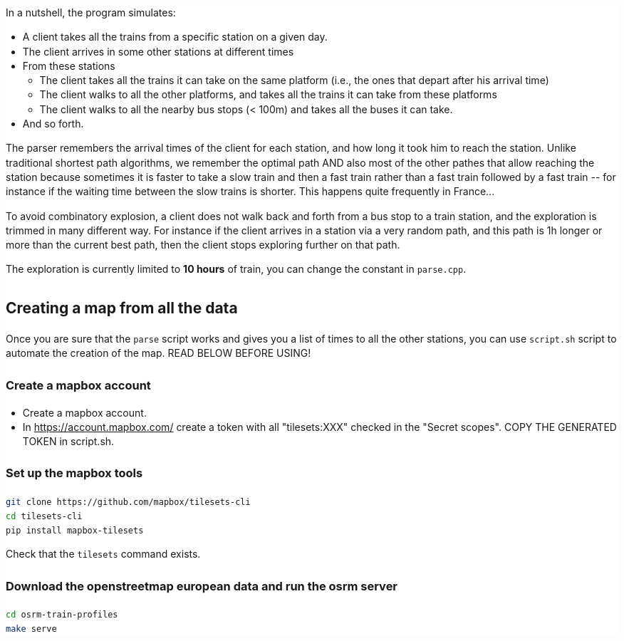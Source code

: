 In a nutshell, the program simulates:
- A client takes all the trains from a specific station on a given day.
- The client arrives in some other stations at different times
- From these stations
  - The client takes all the trains it can take on the same platform (i.e., the ones that depart after his arrival time)
  - The client walks to all the other platforms, and takes all the trains it can take from these platforms
  - The client walks to all the nearby bus stops (< 100m) and takes all the buses it can take.
- And so forth.

The parser remembers the arrival times of the client for each station, and how long it took him to reach the station. Unlike traditional shortest path algorithms, we remember the optimal path AND also most of the other pathes that allow reaching the station because sometimes it is faster to take a slow train and then a fast train rather than a fast train followed by a fast train -- for instance if the waiting time between the slow trains is shorter. This happens quite frequently in France...

To avoid combinatory explosion, a client does not walk back and forth from a bus stop to a train station, and the exploration is trimmed in many different way. For instance if the client arrives in a station via a very random path, and this path is 1h longer or more than the current best path, then the client stops exploring further on that path.

The exploration is currently limited to **10 hours** of train, you can change the constant in `parse.cpp`.


## Creating a map from all the data

Once you are sure that the `parse` script works and gives you a list of times to all the other stations, you can use `script.sh` script to automate the creation of the map. READ BELOW BEFORE USING!

### Create a mapbox account

- Create a mapbox account.
- In https://account.mapbox.com/ create a token with all "tilesets:XXX" checked in the "Secret scopes". COPY THE GENERATED TOKEN in script.sh.

### Set up the mapbox tools

```bash
git clone https://github.com/mapbox/tilesets-cli
cd tilesets-cli
pip install mapbox-tilesets
```

Check that the `tilesets` command exists.

### Download the openstreetmap european data and run the osrm server


```bash
cd osrm-train-profiles
make serve
```
